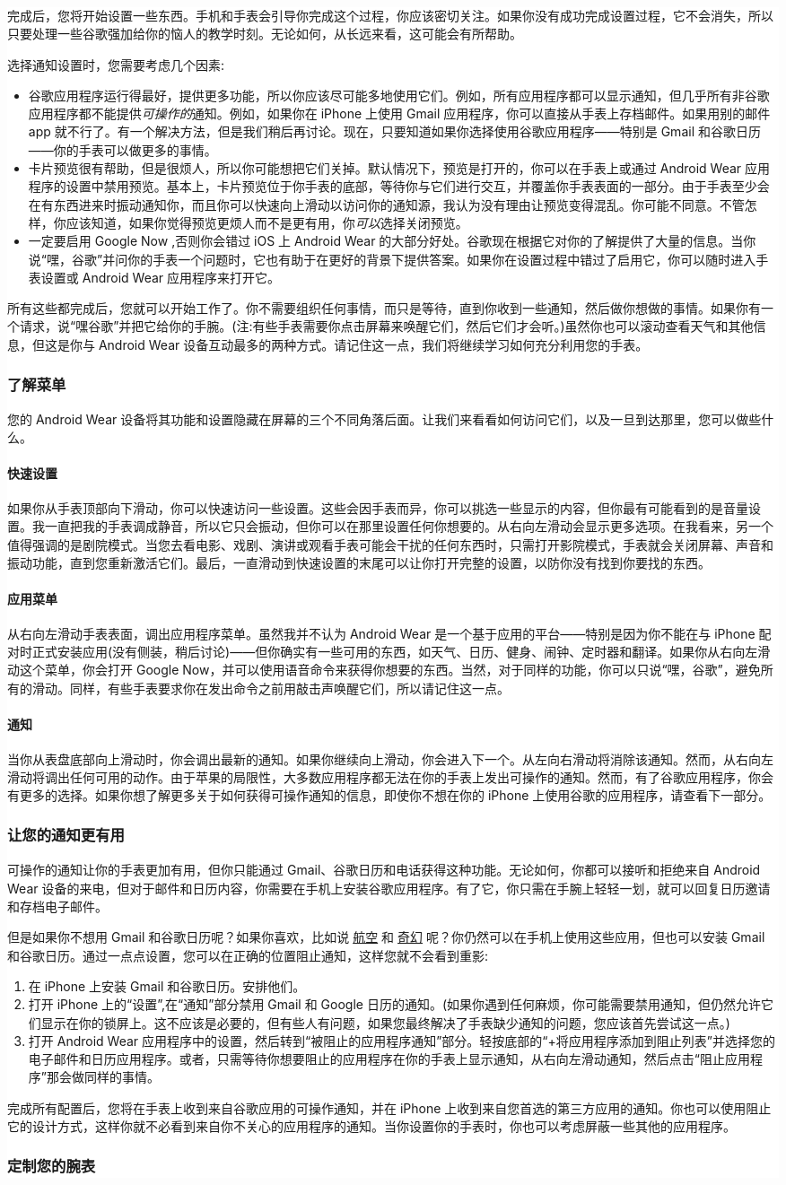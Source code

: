 完成后，您将开始设置一些东西。手机和手表会引导你完成这个过程，你应该密切关注。如果你没有成功完成设置过程，它不会消失，所以只要处理一些谷歌强加给你的恼人的教学时刻。无论如何，从长远来看，这可能会有所帮助。

选择通知设置时，您需要考虑几个因素:

*   谷歌应用程序运行得最好，提供更多功能，所以你应该尽可能多地使用它们。例如，所有应用程序都可以显示通知，但几乎所有非谷歌应用程序都不能提供*可操作的*通知。例如，如果你在 iPhone 上使用 Gmail 应用程序，你可以直接从手表上存档邮件。如果用别的邮件 app 就不行了。有一个解决方法，但是我们稍后再讨论。现在，只要知道如果你选择使用谷歌应用程序——特别是 Gmail 和谷歌日历——你的手表可以做更多的事情。
*   卡片预览很有帮助，但是很烦人，所以你可能想把它们关掉。默认情况下，预览是打开的，你可以在手表上或通过 Android Wear 应用程序的设置中禁用预览。基本上，卡片预览位于你手表的底部，等待你与它们进行交互，并覆盖你手表表面的一部分。由于手表至少会在有东西进来时振动通知你，而且你可以快速向上滑动以访问你的通知源，我认为没有理由让预览变得混乱。你可能不同意。不管怎样，你应该知道，如果你觉得预览更烦人而不是更有用，你*可以*选择关闭预览。
*   一定要启用 Google Now ,否则你会错过 iOS 上 Android Wear 的大部分好处。谷歌现在根据它对你的了解提供了大量的信息。当你说“嘿，谷歌”并问你的手表一个问题时，它也有助于在更好的背景下提供答案。如果你在设置过程中错过了启用它，你可以随时进入手表设置或 Android Wear 应用程序来打开它。

所有这些都完成后，您就可以开始工作了。你不需要组织任何事情，而只是等待，直到你收到一些通知，然后做你想做的事情。如果你有一个请求，说“嘿谷歌”并把它给你的手腕。(注:有些手表需要你点击屏幕来唤醒它们，然后它们才会听。)虽然你也可以滚动查看天气和其他信息，但这是你与 Android Wear 设备互动最多的两种方式。请记住这一点，我们将继续学习如何充分利用您的手表。

### 了解菜单

您的 Android Wear 设备将其功能和设置隐藏在屏幕的三个不同角落后面。让我们来看看如何访问它们，以及一旦到达那里，您可以做些什么。

#### **快速设置**

如果你从手表顶部向下滑动，你可以快速访问一些设置。这些会因手表而异，你可以挑选一些显示的内容，但你最有可能看到的是音量设置。我一直把我的手表调成静音，所以它只会振动，但你可以在那里设置任何你想要的。从右向左滑动会显示更多选项。在我看来，另一个值得强调的是剧院模式。当您去看电影、戏剧、演讲或观看手表可能会干扰的任何东西时，只需打开影院模式，手表就会关闭屏幕、声音和振动功能，直到您重新激活它们。最后，一直滑动到快速设置的末尾可以让你打开完整的设置，以防你没有找到你要找的东西。

#### **应用菜单**

从右向左滑动手表表面，调出应用程序菜单。虽然我并不认为 Android Wear 是一个基于应用的平台——特别是因为你不能在与 iPhone 配对时正式安装应用(没有侧装，稍后讨论)——但你确实有一些可用的东西，如天气、日历、健身、闹钟、定时器和翻译。如果你从右向左滑动这个菜单，你会打开 Google Now，并可以使用语音命令来获得你想要的东西。当然，对于同样的功能，你可以只说“嘿，谷歌”，避免所有的滑动。同样，有些手表要求你在发出命令之前用敲击声唤醒它们，所以请记住这一点。

#### **通知**

当你从表盘底部向上滑动时，你会调出最新的通知。如果你继续向上滑动，你会进入下一个。从左向右滑动将消除该通知。然而，从右向左滑动将调出任何可用的动作。由于苹果的局限性，大多数应用程序都无法在你的手表上发出可操作的通知。然而，有了谷歌应用程序，你会有更多的选择。如果你想了解更多关于如何获得可操作通知的信息，即使你不想在你的 iPhone 上使用谷歌的应用程序，请查看下一部分。

### 让您的通知更有用

可操作的通知让你的手表更加有用，但你只能通过 Gmail、谷歌日历和电话获得这种功能。无论如何，你都可以接听和拒绝来自 Android Wear 设备的来电，但对于邮件和日历内容，你需要在手机上安装谷歌应用程序。有了它，你只需在手腕上轻轻一划，就可以回复日历邀请和存档电子邮件。

但是如果你不想用 Gmail 和谷歌日历呢？如果你喜欢，比如说 [航空](http://airmailapp.com/) 和 [奇幻](https://flexibits.com/fantastical) 呢？你仍然可以在手机上使用这些应用，但也可以安装 Gmail 和谷歌日历。通过一点点设置，您可以在正确的位置阻止通知，这样您就不会看到重影:

1.  在 iPhone 上安装 Gmail 和谷歌日历。安排他们。
2.  打开 iPhone 上的“设置”,在“通知”部分禁用 Gmail 和 Google 日历的通知。(如果你遇到任何麻烦，你可能需要禁用通知，但仍然允许它们显示在你的锁屏上。这不应该是必要的，但有些人有问题，如果您最终解决了手表缺少通知的问题，您应该首先尝试这一点。)
3.  打开 Android Wear 应用程序中的设置，然后转到“被阻止的应用程序通知”部分。轻按底部的“+将应用程序添加到阻止列表”并选择您的电子邮件和日历应用程序。或者，只需等待你想要阻止的应用程序在你的手表上显示通知，从右向左滑动通知，然后点击“阻止应用程序”那会做同样的事情。

完成所有配置后，您将在手表上收到来自谷歌应用的可操作通知，并在 iPhone 上收到来自您首选的第三方应用的通知。你也可以使用阻止它的设计方式，这样你就不必看到来自你不关心的应用程序的通知。当你设置你的手表时，你也可以考虑屏蔽一些其他的应用程序。

### 定制您的腕表
